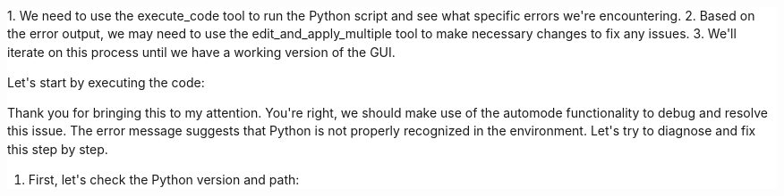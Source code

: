 <thinking>
1. We need to use the execute_code tool to run the Python script and see what specific errors we're encountering.
2. Based on the error output, we may need to use the edit_and_apply_multiple tool to make necessary changes to fix any issues.
3. We'll iterate on this process until we have a working version of the GUI.
</thinking>

Let's start by executing the code:

Thank you for bringing this to my attention. You're right, we should make use of the automode functionality to debug and resolve this issue. The error message suggests that Python is not properly recognized in the environment. Let's try to diagnose and fix this step by step.

1. First, let's check the Python version and path:

